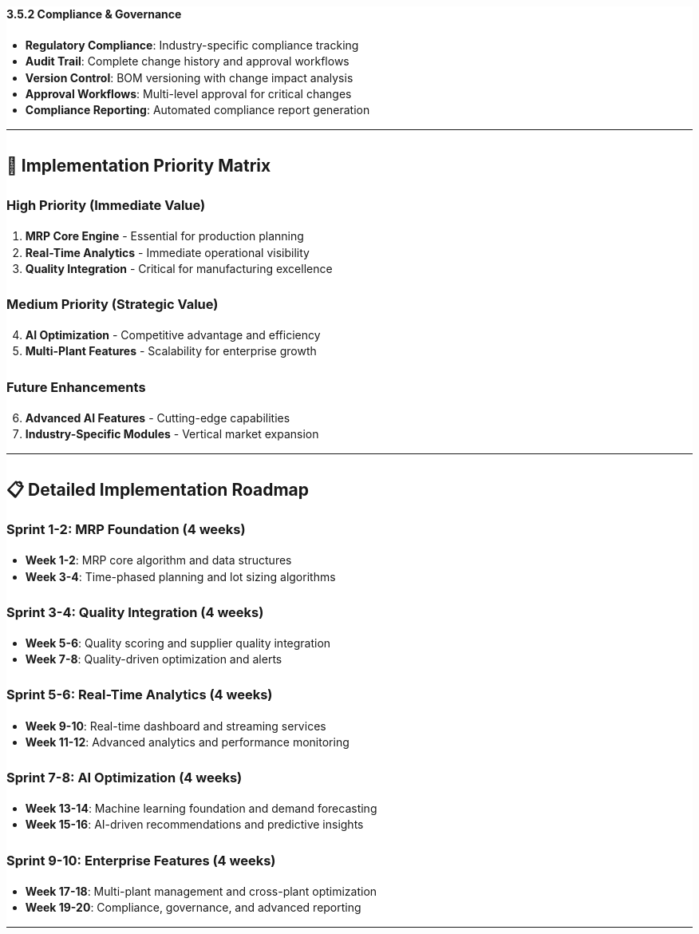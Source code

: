#### **3.5.2 Compliance & Governance**
- **Regulatory Compliance**: Industry-specific compliance tracking
- **Audit Trail**: Complete change history and approval workflows
- **Version Control**: BOM versioning with change impact analysis
- **Approval Workflows**: Multi-level approval for critical changes
- **Compliance Reporting**: Automated compliance report generation

---

## 🎯 **Implementation Priority Matrix**

### **High Priority (Immediate Value)**
1. **MRP Core Engine** - Essential for production planning
2. **Real-Time Analytics** - Immediate operational visibility
3. **Quality Integration** - Critical for manufacturing excellence

### **Medium Priority (Strategic Value)**
4. **AI Optimization** - Competitive advantage and efficiency
5. **Multi-Plant Features** - Scalability for enterprise growth

### **Future Enhancements**
6. **Advanced AI Features** - Cutting-edge capabilities
7. **Industry-Specific Modules** - Vertical market expansion

---

## 📋 **Detailed Implementation Roadmap**

### **Sprint 1-2: MRP Foundation (4 weeks)**
- **Week 1-2**: MRP core algorithm and data structures
- **Week 3-4**: Time-phased planning and lot sizing algorithms

### **Sprint 3-4: Quality Integration (4 weeks)**
- **Week 5-6**: Quality scoring and supplier quality integration
- **Week 7-8**: Quality-driven optimization and alerts

### **Sprint 5-6: Real-Time Analytics (4 weeks)**
- **Week 9-10**: Real-time dashboard and streaming services
- **Week 11-12**: Advanced analytics and performance monitoring

### **Sprint 7-8: AI Optimization (4 weeks)**
- **Week 13-14**: Machine learning foundation and demand forecasting
- **Week 15-16**: AI-driven recommendations and predictive insights

### **Sprint 9-10: Enterprise Features (4 weeks)**
- **Week 17-18**: Multi-plant management and cross-plant optimization
- **Week 19-20**: Compliance, governance, and advanced reporting

---